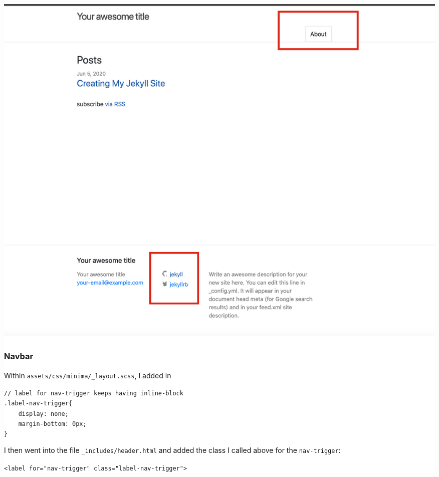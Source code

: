 ![Asset](/assets/img/bootstrap_style.png)

### Navbar
Within `assets/css/minima/_layout.scss`, I added in

```
// label for nav-trigger keeps having inline-block
.label-nav-trigger{
    display: none;
    margin-bottom: 0px;
}
```

I then went into the file `_includes/header.html` and added the class I called above for the `nav-trigger`:
```
<label for="nav-trigger" class="label-nav-trigger">
```
